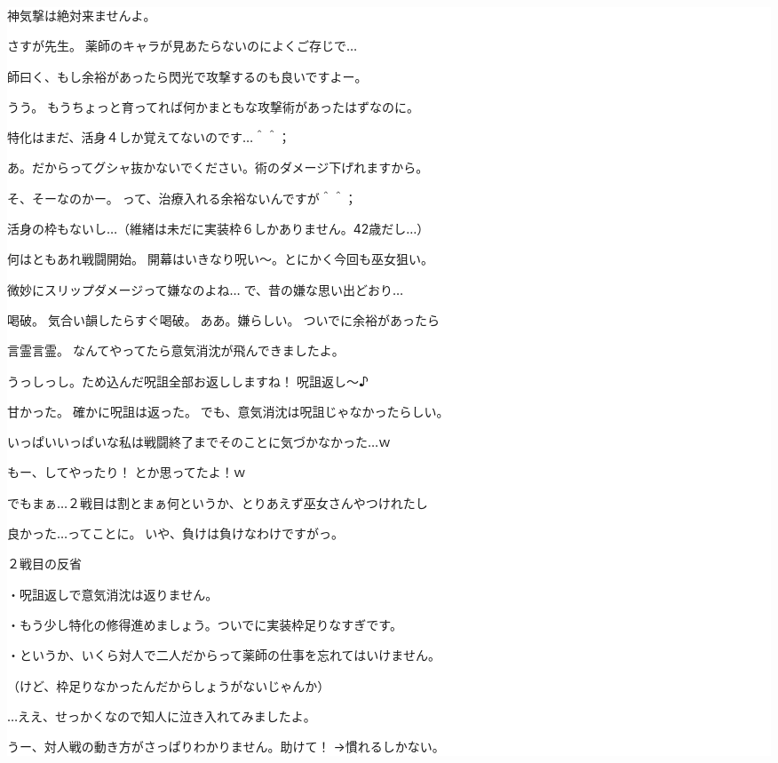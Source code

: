 神気撃は絶対来ませんよ。


さすが先生。 薬師のキャラが見あたらないのによくご存じで…


師曰く、もし余裕があったら閃光で攻撃するのも良いですよー。


うう。 もうちょっと育ってれば何かまともな攻撃術があったはずなのに。


特化はまだ、活身４しか覚えてないのです…＾＾；


あ。だからってグシャ抜かないでください。術のダメージ下げれますから。


そ、そーなのかー。 って、治療入れる余裕ないんですが＾＾；


活身の枠もないし…（維緒は未だに実装枠６しかありません。42歳だし…）


何はともあれ戦闘開始。 開幕はいきなり呪い～。とにかく今回も巫女狙い。


微妙にスリップダメージって嫌なのよね… で、昔の嫌な思い出どおり…


喝破。 気合い韻したらすぐ喝破。 ああ。嫌らしい。 ついでに余裕があったら


言霊言霊。 なんてやってたら意気消沈が飛んできましたよ。


うっしっし。ため込んだ呪詛全部お返ししますね！ 呪詛返し～♪


甘かった。 確かに呪詛は返った。 でも、意気消沈は呪詛じゃなかったらしい。


いっぱいいっぱいな私は戦闘終了までそのことに気づかなかった…ｗ


もー、してやったり！ とか思ってたよ！ｗ


でもまぁ…２戦目は割とまぁ何というか、とりあえず巫女さんやつけれたし


良かった…ってことに。 いや、負けは負けなわけですがっ。


２戦目の反省


・呪詛返しで意気消沈は返りません。


・もう少し特化の修得進めましょう。ついでに実装枠足りなすぎです。


・というか、いくら対人で二人だからって薬師の仕事を忘れてはいけません。


（けど、枠足りなかったんだからしょうがないじゃんか）


…ええ、せっかくなので知人に泣き入れてみましたよ。


うー、対人戦の動き方がさっぱりわかりません。助けて！ →慣れるしかない。
